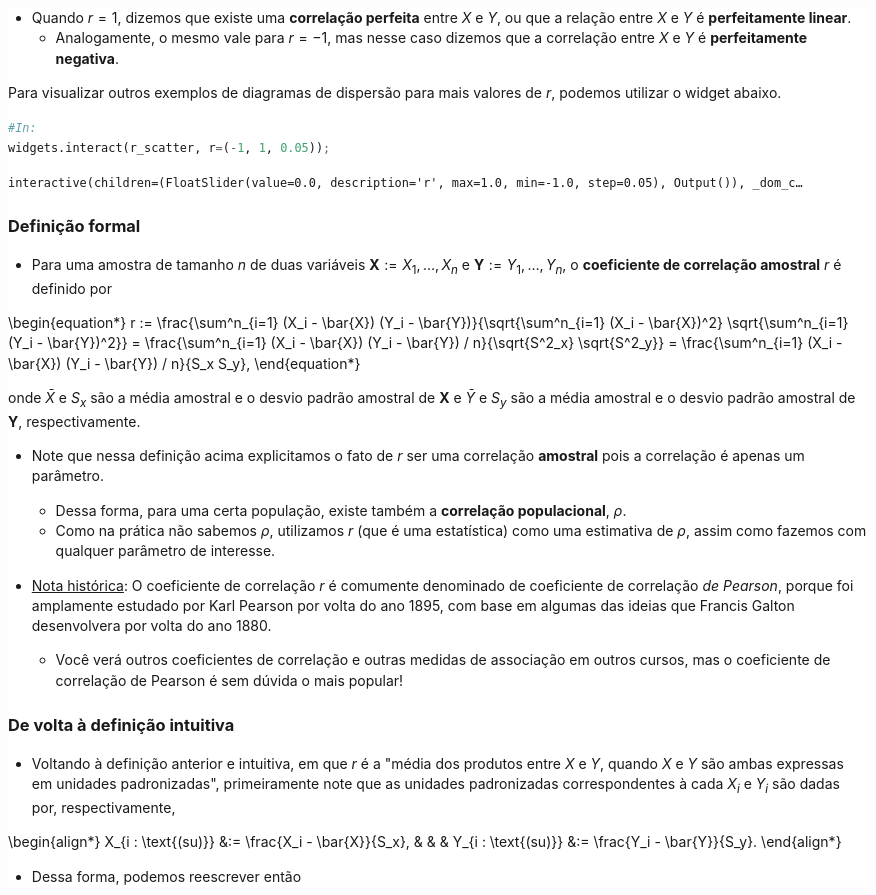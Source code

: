 - Quando $r = 1$, dizemos que existe uma **correlação perfeita** entre $X$ e $Y$, ou que a relação entre $X$ e $Y$ é **perfeitamente linear**.
    - Analogamente, o mesmo vale para $r = -1$, mas nesse caso dizemos que a correlação entre $X$ e $Y$ é **perfeitamente negativa**.

Para visualizar outros exemplos de diagramas de dispersão para mais valores de $r$, podemos utilizar o widget abaixo.


```python
#In: 
widgets.interact(r_scatter, r=(-1, 1, 0.05));
```


    interactive(children=(FloatSlider(value=0.0, description='r', max=1.0, min=-1.0, step=0.05), Output()), _dom_c…


### Definição formal

- Para uma amostra de tamanho $n$ de duas variáveis $\mathbf{X} := X_1, \ldots, X_n$ e $\mathbf{Y} := Y_1, \ldots, Y_n$, o **coeficiente de correlação amostral** $r$ é definido por

\begin{equation*}
    r := \frac{\sum^n_{i=1} (X_i - \bar{X}) (Y_i - \bar{Y})}{\sqrt{\sum^n_{i=1} (X_i - \bar{X})^2} \sqrt{\sum^n_{i=1} (Y_i - \bar{Y})^2}} = \frac{\sum^n_{i=1} (X_i - \bar{X}) (Y_i - \bar{Y}) / n}{\sqrt{S^2_x} \sqrt{S^2_y}} = \frac{\sum^n_{i=1} (X_i - \bar{X}) (Y_i - \bar{Y}) / n}{S_x S_y},
\end{equation*}

onde $\bar{X}$ e $S_x$ são a média amostral e o desvio padrão amostral de $\mathbf{X}$ e $\bar{Y}$ e $S_y$ são a média amostral e o desvio padrão amostral de $\mathbf{Y}$, respectivamente.

- Note que nessa definição acima explicitamos o fato de $r$ ser uma correlação **amostral** pois a correlação é apenas um parâmetro.
    - Dessa forma, para uma certa população, existe também a **correlação populacional**, $\rho$.
    - Como na prática não sabemos $\rho$, utilizamos $r$ (que é uma estatística) como uma estimativa de $\rho$, assim como fazemos com qualquer parâmetro de interesse.

- <u>Nota histórica</u>:  O coeficiente de correlação $r$ é comumente denominado de coeficiente de correlação _de Pearson_, porque foi amplamente estudado por Karl Pearson por volta do ano 1895, com base em algumas das ideias que Francis Galton desenvolvera por volta do ano 1880.
    - Você verá outros coeficientes de correlação e outras medidas de associação em outros cursos, mas o coeficiente de correlação de Pearson é sem dúvida o mais popular! 

### De volta à definição intuitiva

- Voltando à definição anterior e intuitiva, em que $r$ é a "média dos produtos entre $X$ e $Y$, quando $X$ e $Y$ são ambas expressas em unidades padronizadas", primeiramente note que as unidades padronizadas correspondentes à cada $X_i$ e $Y_i$ são dadas por, respectivamente,

\begin{align*}
    X_{i \: \text{(su)}} &:= \frac{X_i - \bar{X}}{S_x}, & & & Y_{i \: \text{(su)}} &:= \frac{Y_i - \bar{Y}}{S_y}.
\end{align*}

- Dessa forma, podemos reescrever então
